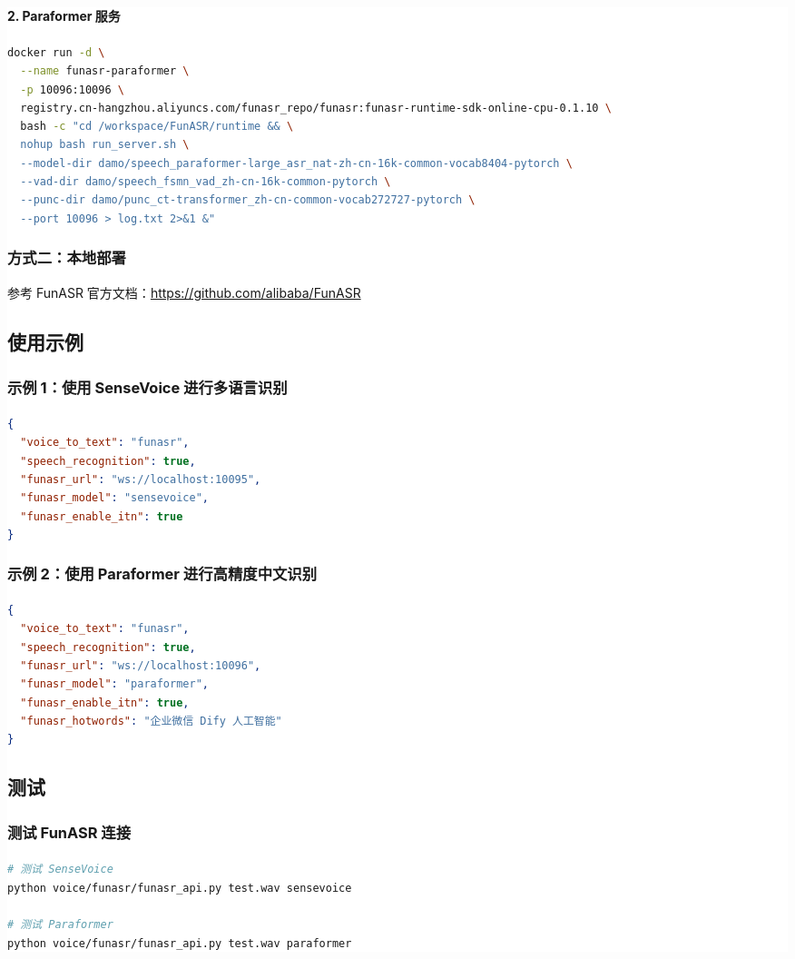 #### 2. Paraformer 服务

```bash
docker run -d \
  --name funasr-paraformer \
  -p 10096:10096 \
  registry.cn-hangzhou.aliyuncs.com/funasr_repo/funasr:funasr-runtime-sdk-online-cpu-0.1.10 \
  bash -c "cd /workspace/FunASR/runtime && \
  nohup bash run_server.sh \
  --model-dir damo/speech_paraformer-large_asr_nat-zh-cn-16k-common-vocab8404-pytorch \
  --vad-dir damo/speech_fsmn_vad_zh-cn-16k-common-pytorch \
  --punc-dir damo/punc_ct-transformer_zh-cn-common-vocab272727-pytorch \
  --port 10096 > log.txt 2>&1 &"
```

### 方式二：本地部署

参考 FunASR 官方文档：https://github.com/alibaba/FunASR

## 使用示例

### 示例 1：使用 SenseVoice 进行多语言识别

```json
{
  "voice_to_text": "funasr",
  "speech_recognition": true,
  "funasr_url": "ws://localhost:10095",
  "funasr_model": "sensevoice",
  "funasr_enable_itn": true
}
```

### 示例 2：使用 Paraformer 进行高精度中文识别

```json
{
  "voice_to_text": "funasr",
  "speech_recognition": true,
  "funasr_url": "ws://localhost:10096",
  "funasr_model": "paraformer",
  "funasr_enable_itn": true,
  "funasr_hotwords": "企业微信 Dify 人工智能"
}
```

## 测试

### 测试 FunASR 连接

```bash
# 测试 SenseVoice
python voice/funasr/funasr_api.py test.wav sensevoice

# 测试 Paraformer
python voice/funasr/funasr_api.py test.wav paraformer
```
